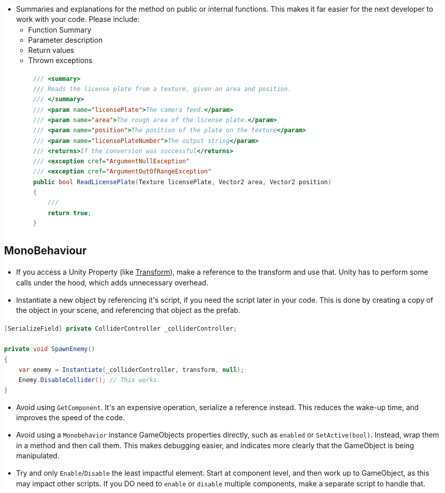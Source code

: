 - Summaries and explanations for the method on public or internal functions. This makes it far easier for the next developer to work with your code. Please include:
    - Function Summary
    - Parameter description
    - Return values
    - Thrown exceptions

``` C#
        /// <summary>
        /// Reads the license plate from a texture, given an area and position.
        /// </summary>
        /// <param name="licensePlate">The camera feed.</param>
        /// <param name="area">The rough area of the license plate.</param>
        /// <param name="position">The position of the plate on the texture</param>
        /// <param name="licensePlateNumber">The output string</param>
        /// <returns>If the conversion was successful</returns>
        /// <exception cref="ArgumentNullException"
        /// <exception cref="ArgumentOutOfRangeException"
        public bool ReadLicensePlate(Texture licensePlate, Vector2 area, Vector2 position)
        {
            ///
            return true;
        }
```

## MonoBehaviour

- If you access a Unity Property (like [Transform](https://docs.unity3d.com/ScriptReference/Transform.html)), make a reference to the transform and use that. Unity has to perform some calls under the hood, which adds unnecessary overhead.

- Instantiate a new object by referencing it's script, if you need the script later in your code.
This is done by creating a copy of the object in your scene, and referencing that object as the prefab.

``` C#
[SerializeField] private ColliderController _colliderController;

private void SpawnEnemy()
{
    var enemy = Instantiate(_colliderController, transform, null);
    Enemy.DisableCollider(); // This works.
}
```

- Avoid using `GetComponent`. It's an expensive operation, serialize a reference instead. This reduces the wake-up time, and improves the speed of the code.

- Avoid using a `Monobehavior` instance GameObjects properties directly, such as `enabled` or `SetActive(bool)`. Instead, wrap them in a method and then call them. This makes debugging easier, and indicates more clearly that the GameObject is being manipulated.

- Try and only `Enable`/`Disable` the least impactful element. Start at component level, and then work up to GameObject, as this may impact other scripts. If you DO need to `enable` or `disable` multiple components, make a separate script to handle that.
